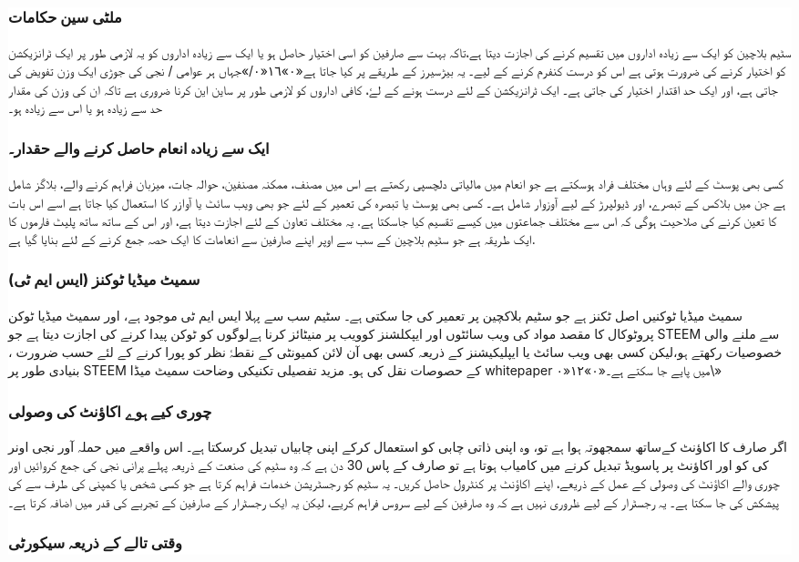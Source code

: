   <h3>
    ملٹی سین حکامات
  </h3>
  
  <p>
    سٹیم بلاچین کو ایک سے زیادہ اداروں میں تقسیم کرنے کی اجازت دیتا ہے،تاکہ بہت سے صارفین کو اسی اختیار حاصل ہو یا ایک سے زیادہ اداروں کو یہ لازمی طور پر ایک ٹرانزیکشن کو اختیار کرنے کی ضرورت ہوتی ہے اس کو درست کنفرم کرنے کے لیے۔ یہ بیڑسیرز کے طریقے پر کیا جاتا ہے«٠»١٦«٠/»جہاں ہر عوامی / نجی کی جوڑی ایک وزن تفویض کی جاتی ہے، اور ایک حد اقتدار اختیار کی جاتی ہے۔ ایک ٹرانزیکشن کے لئے درست ہونے کے لۓ، کافی اداروں کو لازمی طور پر ساین این کرنا ضروری ہے تاکہ ان کی وزن کی مقدار حد سے زیادہ ہو یا اس سے زیادہ ہو۔
  </p>
  
  <h3>
    ایک سے زیادہ انعام حاصل کرنے والے حقدار۔
  </h3>
  
  <p>
    کسی بھی پوسٹ کے لئے وہاں مختلف فراد ہوسکتے ہے جو انعام میں مالیاتی دلچسپی رکھتے ہے اس میں مصنف، ممکنہ مصنفین، حوالہ جات، میزبان فراہم کرنے والے، بلاگز شامل ہے جن میں بلاکس کے تبصرے، اور ڈیولپرڑ کے لیے آوزوار شامل ہے۔ کسی بھی پوسٹ یا تبصرہ کی تعمیر کے لئے جو بھی ویب سائٹ یا آوازر کا استعمال کیا جاتا ہے اسے اس بات کا تعین کرنے کی صلاحیت ہوگی کہ اس سے مختلف جماعتوں میں کیسے تقسیم کیا جاسکتا ہے. یہ مختلف تعاون کے لئے اجازت دیتا ہے، اور اس کے ساتھ ساتھ پلیٹ فارموں کا ایک طریقہ ہے جو سٹیم بلاچین کے سب سے اوپر اپنے صارفین سے انعامات کا ایک حصہ جمع کرنے کے لئے بنایا گیا ہے.
  </p>
  
  <h3>
    سمیٹ میڈیا ٹوکنز (ایس ایم ٹی)
  </h3>
  
  <p>
    سمیٹ میڈیا ٹوکنیں اصل ٹکنز ہے جو سٹیم بلاکچین پر تعمیر کی جا سکتی ہے۔ سٹیم سب سے پہلا ایس ایم ٹی موجود ہے، اور سمیٹ میڈیا ٹوکن پروٹوکال کا مقصد مواد کی ویب سائٹوں اور ایپکلشنز کوویب پر منیٹائز کرنا ہےلوگوں کو ٹوکن پیدا کرنے کی اجازت دیتا ہے جو STEEM سے ملنے والی خصوصیات رکھتے ہو،لیکن کسی بھی ویب سائٹ یا ایپلیکیشنز کے ذریعہ کسی بھی آن لائن کمیونٹی کے نقطۂ نظر کو پورا کرنے کے لئے حسب ضرورت ، بنیادی طور پر STEEM کے حصوصات نقل کی ہو۔ مزید تفصیلی تکنیکی وضاحت سمیٹ میڈا whitepaper میں پایے جا سکتے ہے۔«٠»١٢«٠\»
  </p>
  
  <h3>
    چوری کیے ہوے اکاؤنٹ کی وصولی
  </h3>
  
  <p>
    اگر صارف کا اکاؤنٹ کےساتھ سمجھوتہ ہوا ہے تو، وہ اپنی ذاتی چابی کو استعمال کرکے اپنی چابیاں تبدیل کرسکتا ہے۔ اس واقعے میں حملہ آور نجی اونر کی کو اور اکاؤنٹ پر پاسویڈ تبدیل کرنے میں کامیاب ہوتا ہے تو صارف کے پاس 30 دن ہے کہ وہ سٹیم کی صنعت کے ذریعہ پہلے پرانی نجی کی جمع کروائیں اور چوری والے اکاؤنٹ کی وصولی کے عمل کے ذریعے، اپنے اکاؤنٹ پر کنٹرول حاصل کریں۔ یہ سٹیم کو رجسٹریشن خدمات فراہم کرتا ہے جو کسی شخص یا کمپنی کی طرف سے کی پیشکش کی جا سکتا ہے۔ یہ رجسٹرار کے لیے ظروری نہیں ہے کہ وہ صارفین کے لیے سروس فراہم کریے، لیکن یہ ایک رجسٹرار کے صارفین کے تجربے کی قدر میں اضافہ کرتا ہے۔
  </p>
  
  <h3>
    وقتی تالے کے ذریعہ سیکورٹی
  </h3>
  